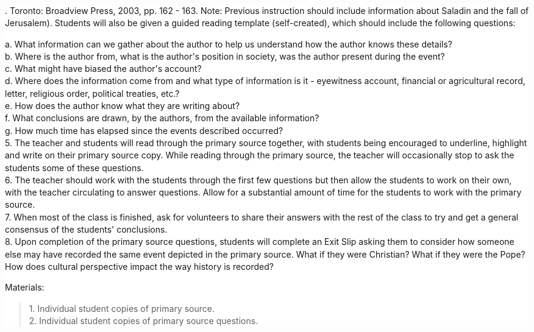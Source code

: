 . Toronto: Broadview Press, 2003, pp. 162 - 163. Note: Previous instruction should include information about Saladin and the fall of Jerusalem). Students will also be given a guided reading template (self-created), which should include the following questions:
<dt>
a. What information can we gather about the author to help us understand how the author knows these details?
<dt>
b. Where is the author from, what is the author's position in society, was the author present during the event?
<dt>
c. What might have biased the author's account?
<dt>
d. Where does the information come from and what type of information is it - eyewitness account, financial or agricultural record, letter, religious order, political treaties, etc.?
<dt>
e. How does the author know what they are writing about?
<dt>
f. What conclusions are drawn, by the authors, from the available information?
<dt>
g. How much time has elapsed since the events described occurred?
<dt>
5. The teacher and students will read through the primary source together, with students being encouraged to underline, highlight and write on their primary source copy. While reading through the primary source, the teacher will occasionally stop to ask the students some of these questions.
<dt>
6. The teacher should work with the students through the first few questions but then allow the students to work on their own, with the teacher circulating to answer questions. Allow for a substantial amount of time for the students to work with the primary source.
<dt>
7. When most of the class is finished, ask for volunteers to share their answers with the rest of the class to try and get a general consensus of the students' conclusions.
<dt>
8. Upon completion of the primary source questions, students will complete an Exit Slip asking them to consider how someone else may have recorded the same event depicted in the primary source. What if they were Christian? What if they were the Pope? How does cultural perspective impact the way history is recorded?
</dt>
</dt>
</dt>
</dt>
</dt>
</dt>
</dt>
</dt>
</dt>
</dt>
</dt>
</dt>
</dt>
</dt>
</dt>
</dl>
</blockquote>
<p>
Materials:
</p>
<blockquote>
<dl>
<dt>
1. Individual student copies of primary source.
<dt>
2. Individual student copies of primary source questions.
</dt>
</dt>